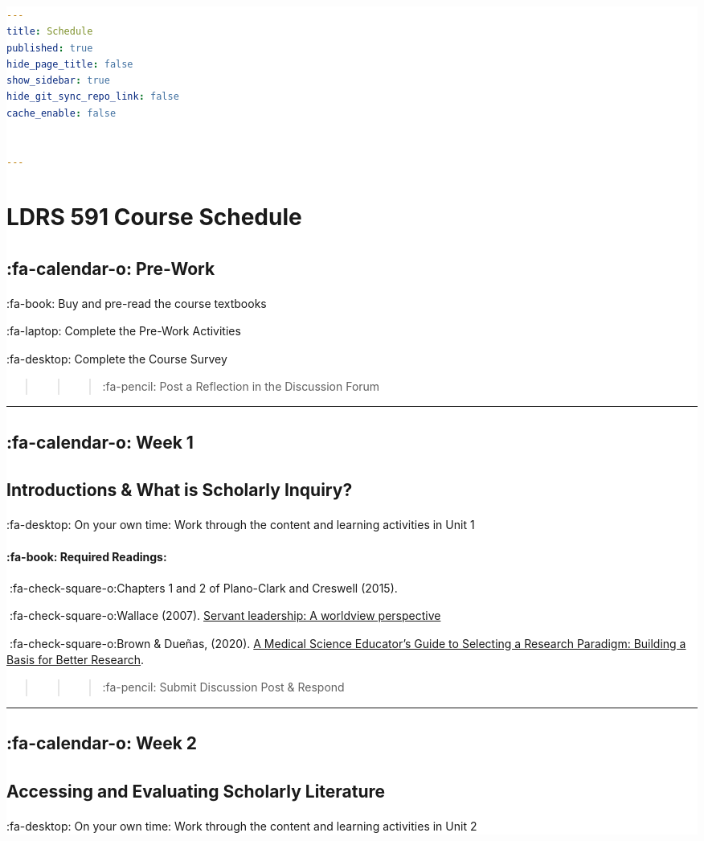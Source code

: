 ```yaml
---
title: Schedule
published: true
hide_page_title: false
show_sidebar: true
hide_git_sync_repo_link: false
cache_enable: false


---
```


# LDRS 591 Course Schedule

## :fa-calendar-o: Pre-Work

:fa-book: Buy and pre-read the course textbooks

:fa-laptop: Complete the Pre-Work Activities

:fa-desktop: Complete the Course Survey

> > > :fa-pencil: Post a Reflection in the Discussion Forum

____

## :fa-calendar-o: Week 1

## **Introductions & What is Scholarly Inquiry?**

:fa-desktop: On your own time: Work through the content and learning activities in Unit 1

#### :fa-book: Required Readings:

​		:fa-check-square-o:Chapters 1 and 2 of Plano-Clark and Creswell (2015).

​		:fa-check-square-o:Wallace (2007). [Servant leadership: A worldview perspective](https://www.psychodramaaustralia.edu.au/sites/default/files/serveant_leadership_-_worldview.pdf)

​		:fa-check-square-o:Brown & Dueñas, (2020). [A Medical Science Educator’s Guide to Selecting a Research Paradigm: Building a Basis for Better Research](https://doi.org/10.1007/s40670-019-00898-9).

> > > :fa-pencil: Submit Discussion Post & Respond

______

## :fa-calendar-o: Week 2

## **Accessing and Evaluating Scholarly Literature**  

:fa-desktop: On your own time: Work through the content and learning activities in Unit 2
